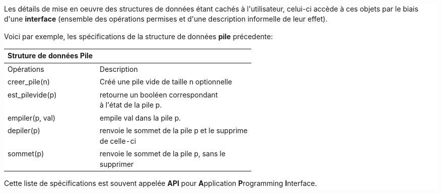 Les détails de mise en oeuvre des structures de données étant cachés à l'utilisateur, celui-ci accède à ces objets par le biais d'une **interface** (ensemble des opérations permises et d'une description informelle de leur effet).  

Voici par exemple, les spécifications de la structure de données **pile** précedente:  

| Struture de données Pile 	|                                                              	|
|--------------------------	|--------------------------------------------------------------	|
| Opérations               	| Description                                                  	|
| creer_pile(n)            	| Créé une pile vide de taille n optionnelle                   	|
| est_pilevide(p)          	| retourne un booléen correspondant <br>à l'état de la pile p. 	|
| empiler(p, val)          	| empile val dans la pile p.                                   	|
| depiler(p)               	| renvoie le sommet de la pile p et le supprime<br>de celle-ci 	|
| sommet(p)                	| renvoie le sommet de la pile p, sans le <br>supprimer        	|

Cette liste de spécifications est souvent appelée **API** pour **A**pplication **P**rogramming **I**nterface.
